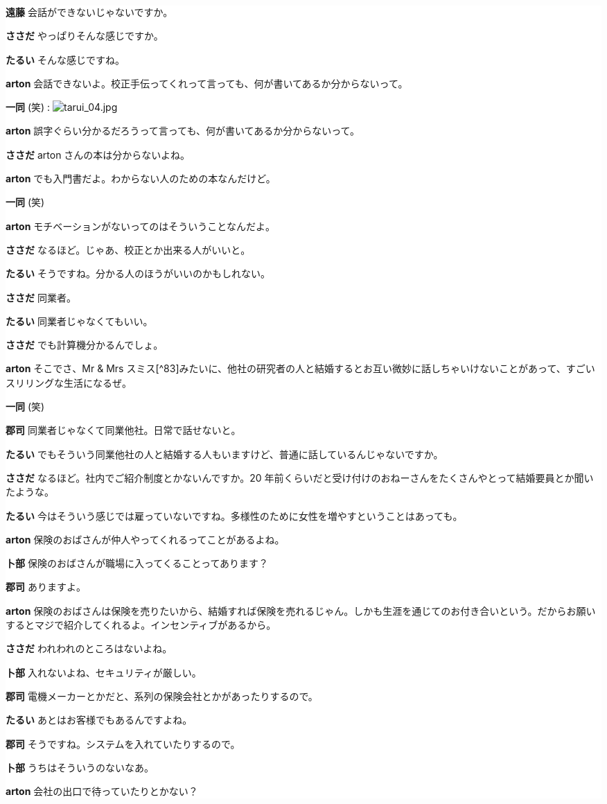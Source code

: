 __遠藤__ 会話ができないじゃないですか。

__ささだ__ やっぱりそんな感じですか。

__たるい__ そんな感じですね。

__arton__ 会話できないよ。校正手伝ってくれって言っても、何が書いてあるか分からないって。

__一同__ (笑)
: ![tarui_04.jpg]({{base}}{{site.baseurl}}/images/0041-Hotlinks/tarui_04.jpg)

__arton__ 誤字ぐらい分かるだろうって言っても、何が書いてあるか分からないって。

__ささだ__ arton さんの本は分からないよね。

__arton__ でも入門書だよ。わからない人のための本なんだけど。

__一同__ (笑)

__arton__ モチベーションがないってのはそういうことなんだよ。

__ささだ__ なるほど。じゃあ、校正とか出来る人がいいと。

__たるい__ そうですね。分かる人のほうがいいのかもしれない。

__ささだ__ 同業者。

__たるい__ 同業者じゃなくてもいい。

__ささだ__ でも計算機分かるんでしょ。

__arton__ そこでさ、Mr &amp; Mrs スミス[^83]みたいに、他社の研究者の人と結婚するとお互い微妙に話しちゃいけないことがあって、すごいスリリングな生活になるぜ。

__一同__ (笑)

__郡司__ 同業者じゃなくて同業他社。日常で話せないと。

__たるい__ でもそういう同業他社の人と結婚する人もいますけど、普通に話しているんじゃないですか。

__ささだ__ なるほど。社内でご紹介制度とかないんですか。20 年前くらいだと受け付けのおねーさんをたくさんやとって結婚要員とか聞いたような。

__たるい__ 今はそういう感じでは雇っていないですね。多様性のために女性を増やすということはあっても。

__arton__ 保険のおばさんが仲人やってくれるってことがあるよね。

__卜部__ 保険のおばさんが職場に入ってくることってあります？

__郡司__ ありますよ。

__arton__ 保険のおばさんは保険を売りたいから、結婚すれば保険を売れるじゃん。しかも生涯を通じてのお付き合いという。だからお願いするとマジで紹介してくれるよ。インセンティブがあるから。

__ささだ__ われわれのところはないよね。

__卜部__ 入れないよね、セキュリティが厳しい。

__郡司__ 電機メーカーとかだと、系列の保険会社とかがあったりするので。

__たるい__ あとはお客様でもあるんですよね。

__郡司__ そうですね。システムを入れていたりするので。

__卜部__ うちはそういうのないなあ。

__arton__ 会社の出口で待っていたりとかない？
